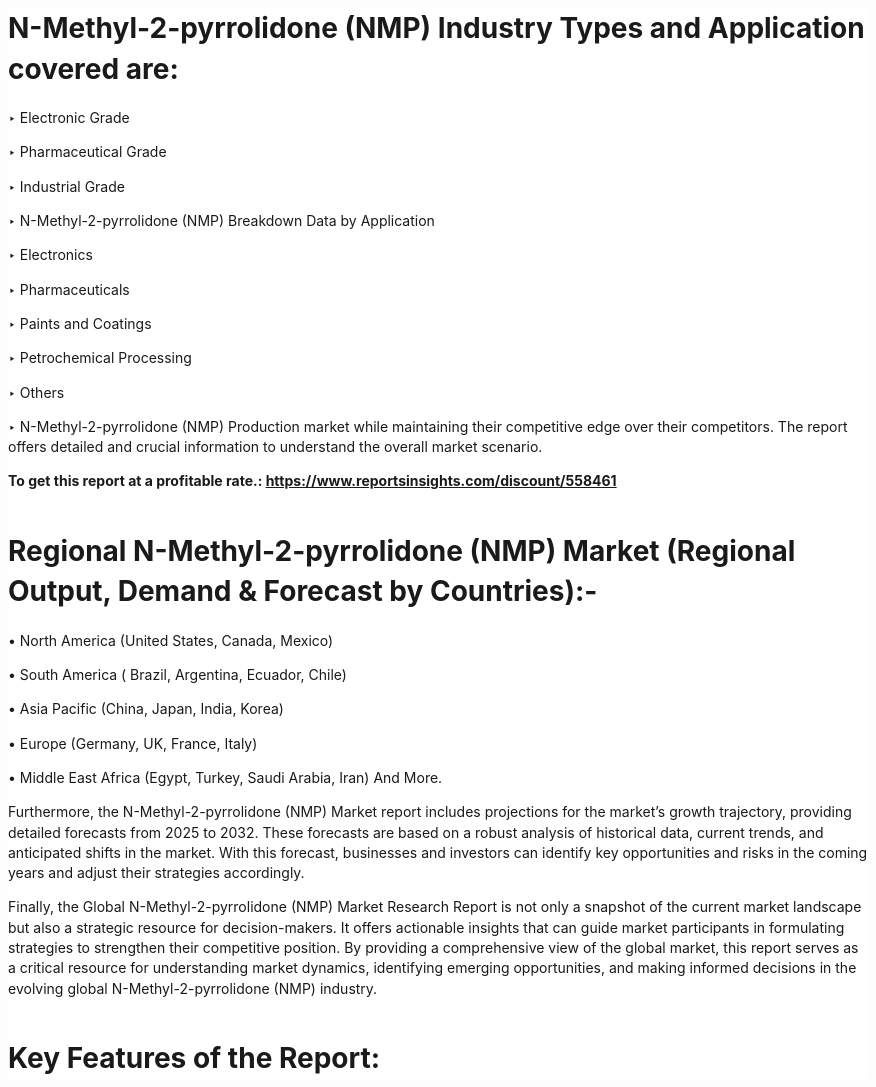 # <strong>N-Methyl-2-pyrrolidone (NMP) Industry Types and Application covered are:</strong>

‣ Electronic Grade

   ‣ Pharmaceutical Grade

   ‣ Industrial Grade

‣ N-Methyl-2-pyrrolidone (NMP) Breakdown Data by Application

   ‣ Electronics

   ‣ Pharmaceuticals

   ‣ Paints and Coatings

   ‣ Petrochemical Processing

   ‣ Others

   ‣ N-Methyl-2-pyrrolidone (NMP) Production market while maintaining their competitive edge over their competitors. The report offers detailed and crucial information to understand the overall market scenario.

<strong>To get this report at a profitable rate.: <a href=https://www.reportsinsights.com/discount/558461>https://www.reportsinsights.com/discount/558461</a></strong>

# <strong>Regional N-Methyl-2-pyrrolidone (NMP) Market (Regional Output, Demand &amp; Forecast by Countries):-</strong>

• North America (United States, Canada, Mexico)

• South America ( Brazil, Argentina, Ecuador, Chile)

• Asia Pacific (China, Japan, India, Korea)

• Europe (Germany, UK, France, Italy)

• Middle East Africa (Egypt, Turkey, Saudi Arabia, Iran) And More.

Furthermore, the N-Methyl-2-pyrrolidone (NMP) Market report includes projections for the market’s growth trajectory, providing detailed forecasts from 2025 to 2032. These forecasts are based on a robust analysis of historical data, current trends, and anticipated shifts in the market. With this forecast, businesses and investors can identify key opportunities and risks in the coming years and adjust their strategies accordingly.

Finally, the Global N-Methyl-2-pyrrolidone (NMP) Market Research Report is not only a snapshot of the current market landscape but also a strategic resource for decision-makers. It offers actionable insights that can guide market participants in formulating strategies to strengthen their competitive position. By providing a comprehensive view of the global market, this report serves as a critical resource for understanding market dynamics, identifying emerging opportunities, and making informed decisions in the evolving global N-Methyl-2-pyrrolidone (NMP) industry.

# <strong>Key Features of the Report:</strong>
